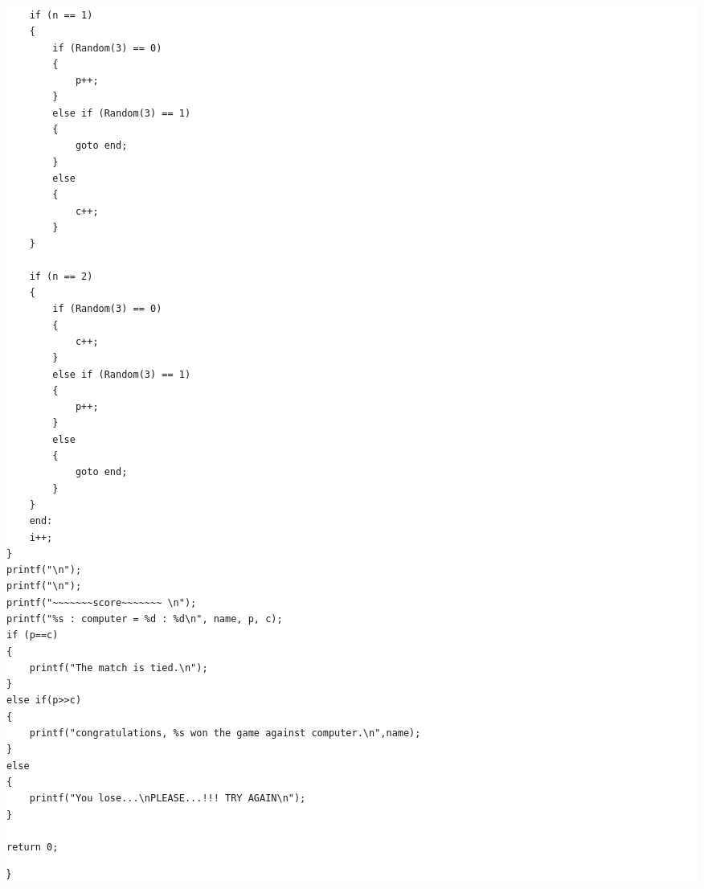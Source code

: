         if (n == 1)
        {
            if (Random(3) == 0)
            {
                p++;
            }
            else if (Random(3) == 1)
            {
                goto end;
            }
            else
            {
                c++;
            }
        }

        if (n == 2)
        {
            if (Random(3) == 0)
            {
                c++;
            }
            else if (Random(3) == 1)
            {
                p++;
            }
            else
            {
                goto end;
            }
        }
        end:
        i++;
    }
    printf("\n");
    printf("\n");
    printf("~~~~~~~score~~~~~~~ \n");
    printf("%s : computer = %d : %d\n", name, p, c);
    if (p==c)
    {
        printf("The match is tied.\n");
    }
    else if(p>>c)
    {
        printf("congratulations, %s won the game against computer.\n",name);
    }
    else
    {
        printf("You lose...\nPLEASE...!!! TRY AGAIN\n");
    }
    
    return 0;
}
